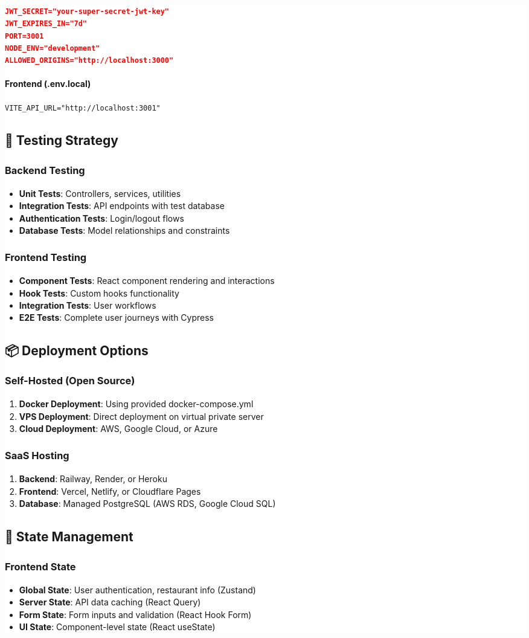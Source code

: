 ````json
JWT_SECRET="your-super-secret-jwt-key"
JWT_EXPIRES_IN="7d"
PORT=3001
NODE_ENV="development"
ALLOWED_ORIGINS="http://localhost:3000"
````

#### Frontend (.env.local)

```env
VITE_API_URL="http://localhost:3001"
```

## 🧪 Testing Strategy

### Backend Testing

- **Unit Tests**: Controllers, services, utilities
- **Integration Tests**: API endpoints with test database
- **Authentication Tests**: Login/logout flows
- **Database Tests**: Model relationships and constraints

### Frontend Testing

- **Component Tests**: React component rendering and interactions
- **Hook Tests**: Custom hooks functionality
- **Integration Tests**: User workflows
- **E2E Tests**: Complete user journeys with Cypress

## 📦 Deployment Options

### Self-Hosted (Open Source)

1. **Docker Deployment**: Using provided docker-compose.yml
2. **VPS Deployment**: Direct deployment on virtual private server
3. **Cloud Deployment**: AWS, Google Cloud, or Azure

### SaaS Hosting

1. **Backend**: Railway, Render, or Heroku
2. **Frontend**: Vercel, Netlify, or Cloudflare Pages
3. **Database**: Managed PostgreSQL (AWS RDS, Google Cloud SQL)

## 🔄 State Management

### Frontend State

- **Global State**: User authentication, restaurant info (Zustand)
- **Server State**: API data caching (React Query)
- **Form State**: Form inputs and validation (React Hook Form)
- **UI State**: Component-level state (React useState)
